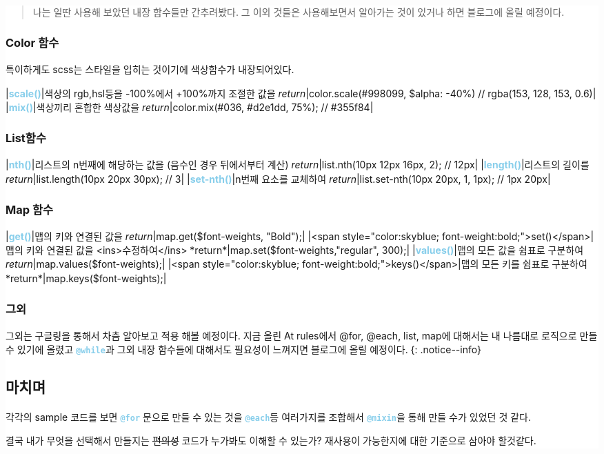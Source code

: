 > 나는 일딴 사용해 보았던 내장 함수들만 간추려봤다. 그 이외 것들은 사용해보면서 알아가는 것이 있거나 하면 블로그에 올릴 예정이다.

### Color 함수

특이하게도 scss는 스타일을 입히는 것이기에 색상함수가 내장되어있다.

|<span style="color:skyblue; font-weight:bold;">scale()</span>|색상의 rgb,hsl등을 -100%에서 +100%까지 조절한 값을 *return*|color.scale(#998099, $alpha: -40%) // rgba(153, 128, 153, 0.6)|
|<span style="color:skyblue; font-weight:bold;">mix()</span>|색상끼리 혼합한 색상값을 *return*|color.mix(#036, #d2e1dd, 75%); // #355f84|

### List함수

|<span style="color:skyblue; font-weight:bold;">nth()</span>|리스트의 n번째에 해당하는 값을 (음수인 경우 뒤에서부터 계산) *return*|list.nth(10px 12px 16px, 2); // 12px|
|<span style="color:skyblue; font-weight:bold;">length()</span>|리스트의 길이를 *return*|list.length(10px 20px 30px); // 3|
|<span style="color:skyblue; font-weight:bold;">set-nth()</span>|n번째 요소를 교체하여 *return*|list.set-nth(10px 20px, 1, 1px); // 1px 20px|

### Map 함수

|<span style="color:skyblue; font-weight:bold;">get()</span>|맵의 키와 연결된 값을 *return*|map.get($font-weights, "Bold");|
|<span style="color:skyblue; font-weight:bold;">set()</span>|맵의 키와 연결된 값을 <ins>수정하여</ins> *return*|map.set($font-weights,"regular", 300);|
|<span style="color:skyblue; font-weight:bold;">values()</span>|맵의 모든 값을 쉼표로 구분하여 *return*|map.values($font-weights);|
|<span style="color:skyblue; font-weight:bold;">keys()</span>|맵의 모든 키를 쉼표로 구분하여 *return*|map.keys($font-weights);|

### 그외

그외는 구글링을 통해서 차츰 알아보고 적용 해볼 예정이다. 지금 올린 At rules에서 @for, @each, list, map에 대해서는 내 나름대로 로직으로 만들 수 있기에 올렸고 <code style="color:skyblue; font-weight:bold;">@while</code>과 그외 내장 함수들에 대해서도 필요성이 느껴지면 블로그에 올릴 예정이다.
{: .notice--info}

## 마치며

각각의 sample 코드를 보면 <code style="color:skyblue; font-weight:bold;">@for</code> 문으로 만들 수 있는 것을 <code style="color:skyblue; font-weight:bold;">@each</code>등 여러가지를 조합해서 <code style="color:skyblue; font-weight:bold;">@mixin</code>을 통해 만들 수가 있었던 것 같다.

결국 내가 무엇을 선택해서 만들지는 ~~편의성~~ 코드가 누가봐도 이해할 수 있는가? 재사용이 가능한지에 대한 기준으로 삼아야 할것같다. 





